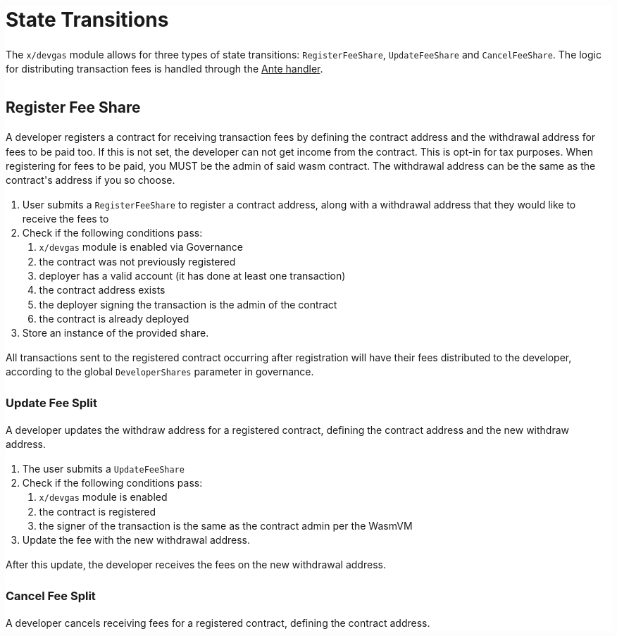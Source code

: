 # State Transitions

The `x/devgas` module allows for three types of state transitions:
`RegisterFeeShare`, `UpdateFeeShare` and `CancelFeeShare`. The logic for
distributing transaction fees is handled through the [Ante
handler](/app/ante.go).

## Register Fee Share

A developer registers a contract for receiving transaction fees by defining the
contract address and the withdrawal address for fees to be paid too. If this is
not set, the developer can not get income from the contract. This is opt-in for
tax purposes. When registering for fees to be paid, you MUST be the admin of
said wasm contract. The withdrawal address can be the same as the contract's
address if you so choose.

1. User submits a `RegisterFeeShare` to register a contract address, along with
   a withdrawal address that they would like to receive the fees to
2. Check if the following conditions pass:
    1. `x/devgas` module is enabled via Governance
    2. the contract was not previously registered
    3. deployer has a valid account (it has done at least one transaction)
    4. the contract address exists
    5. the deployer signing the transaction is the admin of the contract
    6. the contract is already deployed
3. Store an instance of the provided share.

All transactions sent to the registered contract occurring after registration
will have their fees distributed to the developer, according to the global
`DeveloperShares` parameter in governance.

### Update Fee Split

A developer updates the withdraw address for a registered contract, defining
the contract address and the new withdraw address.

1. The user submits a `UpdateFeeShare`
2. Check if the following conditions pass:
    1. `x/devgas` module is enabled
    2. the contract is registered
    3. the signer of the transaction is the same as the contract admin per the
       WasmVM
3. Update the fee with the new withdrawal address.

After this update, the developer receives the fees on the new withdrawal
address.

### Cancel Fee Split

A developer cancels receiving fees for a registered contract, defining the
contract address.

